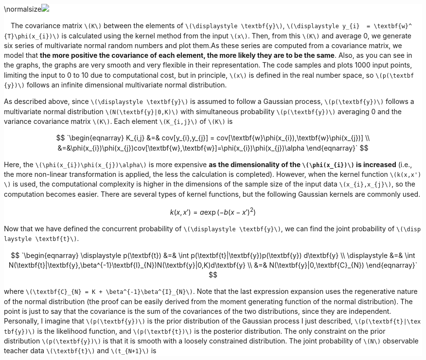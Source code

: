 

 \normalsize<img src="{{< blogdown/postref >}}index_files/figure-html/unnamed-chunk-1-1.png" width="672" />

　The covariance matrix `\(K\)` between the elements of `\(\displaystyle \textbf{y}\)`, `\(\displaystyle y_{i}  = \textbf{w}^{T}\phi(x_{i})\)` is calculated using the kernel method from the input `\(x\)`. Then, from this `\(K\)` and average 0, we generate six series of multivariate normal random numbers and plot them.As these series are computed from a covariance matrix, we model that **the more positive the covariance of each element, the more likely they are to be the same**. Also, as you can see in the graphs, the graphs are very smooth and very flexible in their representation. The code samples and plots 1000 input points, limiting the input to 0 to 10 due to computational cost, but in principle, `\(x\)` is defined in the real number space, so `\(p(\textbf{y})\)` follows an infinite dimensional multivariate normal distribution.

As described above, since `\(\displaystyle \textbf{y}\)` is assumed to follow a Gaussian process, `\(p(\textbf{y})\)` follows a multivariate normal distribution `\(N(\textbf{y}|0,K)\)` with simultaneous probability `\(p(\textbf{y})\)` averaging 0 and the variance covariance matrix `\(K\)`. Each element `\(K_{i,j}\)` of `\(K\)` is

$$
`\begin{eqnarray}
K_{i,j} &=& cov[y_{i},y_{j}] = cov[\textbf{w}\phi(x_{i}),\textbf{w}\phi(x_{j})] \\
&=&\phi(x_{i})\phi(x_{j})cov[\textbf{w},\textbf{w}]=\phi(x_{i})\phi(x_{j})\alpha
\end{eqnarray}`
$$

Here, the `\(\phi(x_{i})\phi(x_{j})\alpha\)` is more expensive **as the dimensionality of the `\(\phi(x_{i})\)` is increased** (i.e., the more non-linear transformation is applied, the less the calculation is completed). However, when the kernel function `\(k(x,x')\)` is used, the computational complexity is higher in the dimensions of the sample size of the input data `\(x_{i},x_{j}\)`, so the computation becomes easier. There are several types of kernel functions, but the following Gaussian kernels are commonly used.

$$
k(x,x') = a \exp(-b(x-x')^{2})
$$

Now that we have defined the concurrent probability of `\(\displaystyle \textbf{y}\)`, we can find the joint probability of `\(\displaystyle \textbf{t}\)`.

$$
`\begin{eqnarray}
\displaystyle p(\textbf{t}) &=& \int p(\textbf{t}|\textbf{y})p(\textbf{y}) d\textbf{y} \\
 \displaystyle &=& \int N(\textbf{t}|\textbf{y},\beta^{-1}\textbf{I}_{N})N(\textbf{y}|0,K)d\textbf{y} \\
 &=& N(\textbf{y}|0,\textbf{C}_{N})
\end{eqnarray}`
$$

where `\(\textbf{C}_{N} = K + \beta^{-1}\beta^{I}_{N}\)`. Note that the last expression expansion uses the regenerative nature of the normal distribution (the proof can be easily derived from the moment generating function of the normal distribution). The point is just to say that the covariance is the sum of the covariances of the two distributions, since they are independent. Personally, I imagine that `\(p(\textbf{y})\)` is the prior distribution of the Gaussian process I just described, `\(p(\textbf{t}|\textbf{y})\)` is the likelihood function, and `\(p(\textbf{t})\)` is the posterior distribution. The only constraint on the prior distribution `\(p(\textbf{y})\)` is that it is smooth with a loosely constrained distribution.
The joint probability of `\(N\)` observable teacher data `\(\textbf{t}\)` and `\(t_{N+1}\)` is
